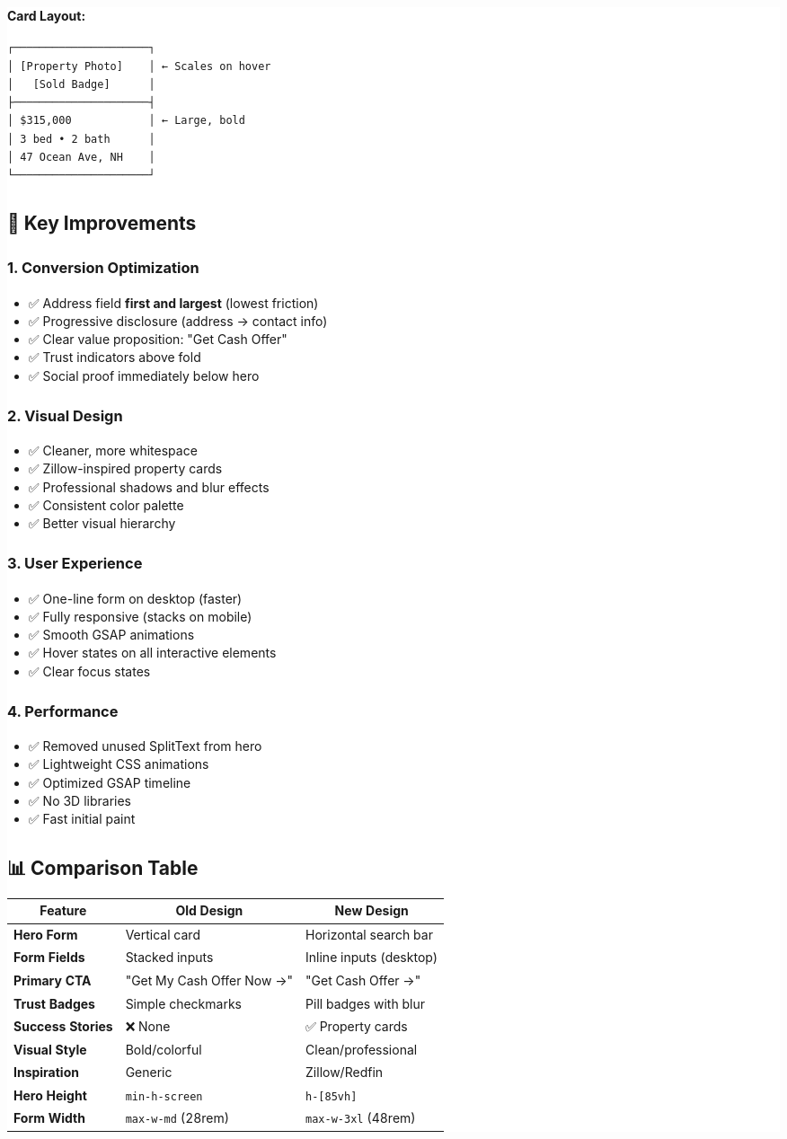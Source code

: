 **Card Layout:**
```
┌─────────────────────┐
│ [Property Photo]    │ ← Scales on hover
│   [Sold Badge]      │
├─────────────────────┤
│ $315,000            │ ← Large, bold
│ 3 bed • 2 bath      │
│ 47 Ocean Ave, NH    │
└─────────────────────┘
```

## 🎯 Key Improvements

### 1. Conversion Optimization
- ✅ Address field **first and largest** (lowest friction)
- ✅ Progressive disclosure (address → contact info)
- ✅ Clear value proposition: "Get Cash Offer"
- ✅ Trust indicators above fold
- ✅ Social proof immediately below hero

### 2. Visual Design
- ✅ Cleaner, more whitespace
- ✅ Zillow-inspired property cards
- ✅ Professional shadows and blur effects
- ✅ Consistent color palette
- ✅ Better visual hierarchy

### 3. User Experience
- ✅ One-line form on desktop (faster)
- ✅ Fully responsive (stacks on mobile)
- ✅ Smooth GSAP animations
- ✅ Hover states on all interactive elements
- ✅ Clear focus states

### 4. Performance
- ✅ Removed unused SplitText from hero
- ✅ Lightweight CSS animations
- ✅ Optimized GSAP timeline
- ✅ No 3D libraries
- ✅ Fast initial paint

## 📊 Comparison Table

| Feature | Old Design | New Design |
|---------|-----------|------------|
| **Hero Form** | Vertical card | Horizontal search bar |
| **Form Fields** | Stacked inputs | Inline inputs (desktop) |
| **Primary CTA** | "Get My Cash Offer Now →" | "Get Cash Offer →" |
| **Trust Badges** | Simple checkmarks | Pill badges with blur |
| **Success Stories** | ❌ None | ✅ Property cards |
| **Visual Style** | Bold/colorful | Clean/professional |
| **Inspiration** | Generic | Zillow/Redfin |
| **Hero Height** | `min-h-screen` | `h-[85vh]` |
| **Form Width** | `max-w-md` (28rem) | `max-w-3xl` (48rem) |
